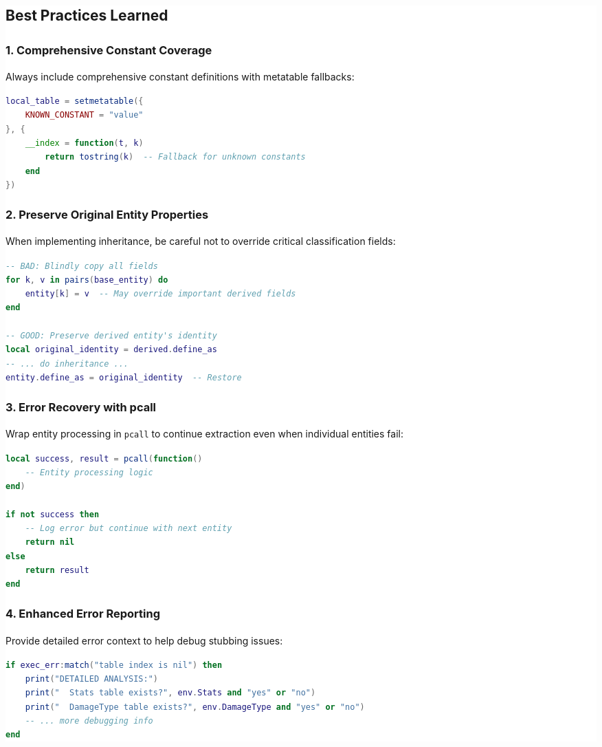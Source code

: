 ## Best Practices Learned

### 1. Comprehensive Constant Coverage

Always include comprehensive constant definitions with metatable fallbacks:

```lua
local_table = setmetatable({
    KNOWN_CONSTANT = "value"
}, {
    __index = function(t, k) 
        return tostring(k)  -- Fallback for unknown constants
    end
})
```

### 2. Preserve Original Entity Properties

When implementing inheritance, be careful not to override critical classification fields:

```lua
-- BAD: Blindly copy all fields
for k, v in pairs(base_entity) do
    entity[k] = v  -- May override important derived fields
end

-- GOOD: Preserve derived entity's identity
local original_identity = derived.define_as
-- ... do inheritance ...
entity.define_as = original_identity  -- Restore
```

### 3. Error Recovery with pcall

Wrap entity processing in `pcall` to continue extraction even when individual entities fail:

```lua
local success, result = pcall(function()
    -- Entity processing logic
end)

if not success then
    -- Log error but continue with next entity
    return nil
else
    return result
end
```

### 4. Enhanced Error Reporting

Provide detailed error context to help debug stubbing issues:

```lua
if exec_err:match("table index is nil") then
    print("DETAILED ANALYSIS:")
    print("  Stats table exists?", env.Stats and "yes" or "no")
    print("  DamageType table exists?", env.DamageType and "yes" or "no")
    -- ... more debugging info
end
```
